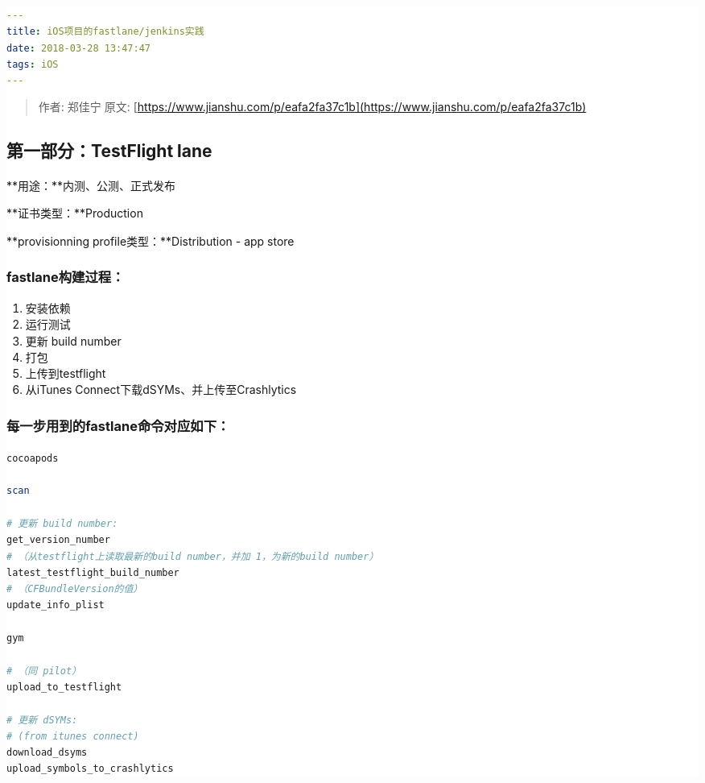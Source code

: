 ```yaml
---
title: iOS项目的fastlane/jenkins实践
date: 2018-03-28 13:47:47
tags: iOS
---
```


> 作者: 郑佳宁
> 原文: [https://www.jianshu.com/p/eafa2fa37c1b](https://www.jianshu.com/p/eafa2fa37c1b)

## 第一部分：TestFlight lane

**用途：**内测、公测、正式发布

**证书类型：**Production

**provisionning profile类型：**Distribution - app store

### fastlane构建过程：

1. 安装依赖
1. 运行测试
1. 更新 build number
1. 打包
1. 上传到testflight
1. 从iTunes Connect下载dSYMs、并上传至Crashlytics

### 每一步用到的fastlane命令对应如下：

``` ruby
cocoapods

scan

# 更新 build number: 
get_version_number
# （从testflight上读取最新的build number，并加 1，为新的build number）
latest_testflight_build_number
# （CFBundleVersion的值）
update_info_plist

gym

# （同 pilot）
upload_to_testflight

# 更新 dSYMs:
# (from itunes connect) 
download_dsyms 
upload_symbols_to_crashlytics
```
